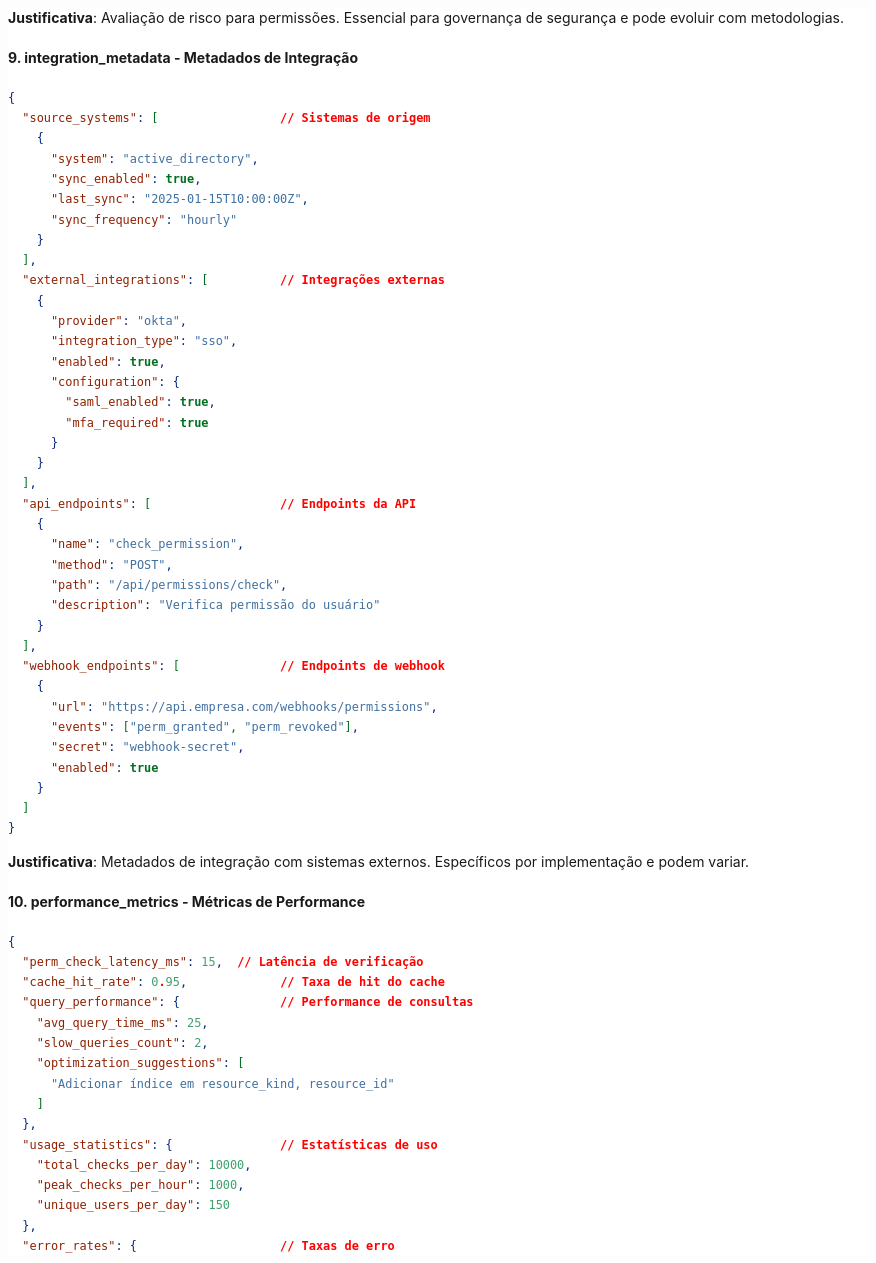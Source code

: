 **Justificativa**: Avaliação de risco para permissões. Essencial para governança de segurança e pode evoluir com metodologias.

#### **9. integration_metadata** - Metadados de Integração
```json
{
  "source_systems": [                 // Sistemas de origem
    {
      "system": "active_directory",
      "sync_enabled": true,
      "last_sync": "2025-01-15T10:00:00Z",
      "sync_frequency": "hourly"
    }
  ],
  "external_integrations": [          // Integrações externas
    {
      "provider": "okta",
      "integration_type": "sso",
      "enabled": true,
      "configuration": {
        "saml_enabled": true,
        "mfa_required": true
      }
    }
  ],
  "api_endpoints": [                  // Endpoints da API
    {
      "name": "check_permission",
      "method": "POST",
      "path": "/api/permissions/check",
      "description": "Verifica permissão do usuário"
    }
  ],
  "webhook_endpoints": [              // Endpoints de webhook
    {
      "url": "https://api.empresa.com/webhooks/permissions",
      "events": ["perm_granted", "perm_revoked"],
      "secret": "webhook-secret",
      "enabled": true
    }
  ]
}
```
**Justificativa**: Metadados de integração com sistemas externos. Específicos por implementação e podem variar.

#### **10. performance_metrics** - Métricas de Performance
```json
{
  "perm_check_latency_ms": 15,  // Latência de verificação
  "cache_hit_rate": 0.95,             // Taxa de hit do cache
  "query_performance": {              // Performance de consultas
    "avg_query_time_ms": 25,
    "slow_queries_count": 2,
    "optimization_suggestions": [
      "Adicionar índice em resource_kind, resource_id"
    ]
  },
  "usage_statistics": {               // Estatísticas de uso
    "total_checks_per_day": 10000,
    "peak_checks_per_hour": 1000,
    "unique_users_per_day": 150
  },
  "error_rates": {                    // Taxas de erro
```